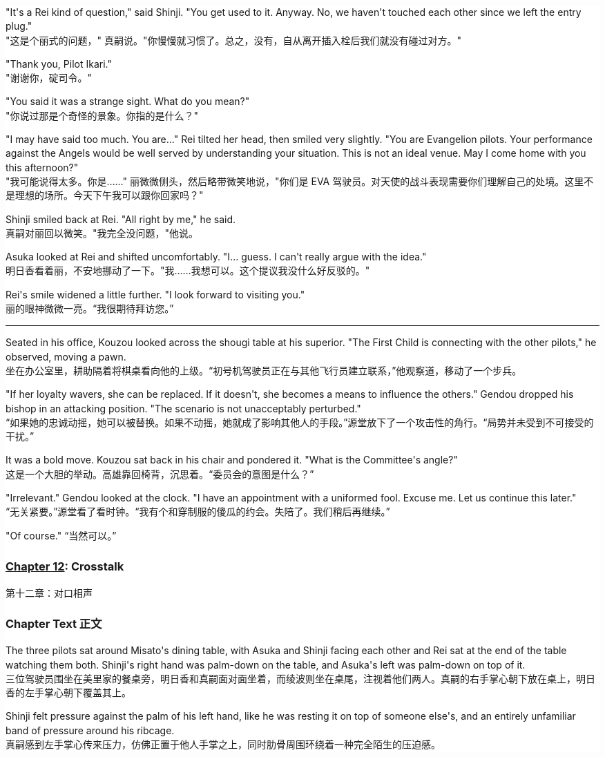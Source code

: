 "It's a Rei kind of question," said Shinji. "You get used to it. Anyway. No, we haven't touched each other since we left the entry plug."  
"这是个丽式的问题，" 真嗣说。"你慢慢就习惯了。总之，没有，自从离开插入栓后我们就没有碰过对方。"

"Thank you, Pilot Ikari."  
"谢谢你，碇司令。"

"You said it was a strange sight. What do you mean?"  
"你说过那是个奇怪的景象。你指的是什么？"

"I may have said too much. You are..." Rei tilted her head, then smiled very slightly. "You are Evangelion pilots. Your performance against the Angels would be well served by understanding your situation. This is not an ideal venue. May I come home with you this afternoon?"  
"我可能说得太多。你是……" 丽微微侧头，然后略带微笑地说，"你们是 EVA 驾驶员。对天使的战斗表现需要你们理解自己的处境。这里不是理想的场所。今天下午我可以跟你回家吗？"

Shinji smiled back at Rei. "All right by me," he said.  
真嗣对丽回以微笑。"我完全没问题，"他说。

Asuka looked at Rei and shifted uncomfortably. "I... guess. I can't really argue with the idea."  
明日香看着丽，不安地挪动了一下。"我……我想可以。这个提议我没什么好反驳的。"

Rei's smile widened a little further. "I look forward to visiting you."  
丽的眼神微微一亮。“我很期待拜访您。”

---

Seated in his office, Kouzou looked across the shougi table at his superior. "The First Child is connecting with the other pilots," he observed, moving a pawn.  
坐在办公室里，耕助隔着将棋桌看向他的上级。“初号机驾驶员正在与其他飞行员建立联系，”他观察道，移动了一个步兵。

"If her loyalty wavers, she can be replaced. If it doesn't, she becomes a means to influence the others." Gendou dropped his bishop in an attacking position. "The scenario is not unacceptably perturbed."  
“如果她的忠诚动摇，她可以被替换。如果不动摇，她就成了影响其他人的手段。”源堂放下了一个攻击性的角行。“局势并未受到不可接受的干扰。”

It was a bold move. Kouzou sat back in his chair and pondered it. "What is the Committee's angle?"  
这是一个大胆的举动。高雄靠回椅背，沉思着。“委员会的意图是什么？”

"Irrelevant." Gendou looked at the clock. "I have an appointment with a uniformed fool. Excuse me. Let us continue this later."  
“无关紧要。”源堂看了看时钟。“我有个和穿制服的傻瓜的约会。失陪了。我们稍后再继续。”

"Of course." “当然可以。”

### [Chapter 12](https://archiveofourown.org/works/17598851/chapters/54413122): Crosstalk  
第十二章：对口相声

### Chapter Text 正文

The three pilots sat around Misato's dining table, with Asuka and Shinji facing each other and Rei sat at the end of the table watching them both. Shinji's right hand was palm-down on the table, and Asuka's left was palm-down on top of it.  
三位驾驶员围坐在美里家的餐桌旁，明日香和真嗣面对面坐着，而绫波则坐在桌尾，注视着他们两人。真嗣的右手掌心朝下放在桌上，明日香的左手掌心朝下覆盖其上。

Shinji felt pressure against the palm of his left hand, like he was resting it on top of someone else's, and an entirely unfamiliar band of pressure around his ribcage.  
真嗣感到左手掌心传来压力，仿佛正置于他人手掌之上，同时肋骨周围环绕着一种完全陌生的压迫感。

